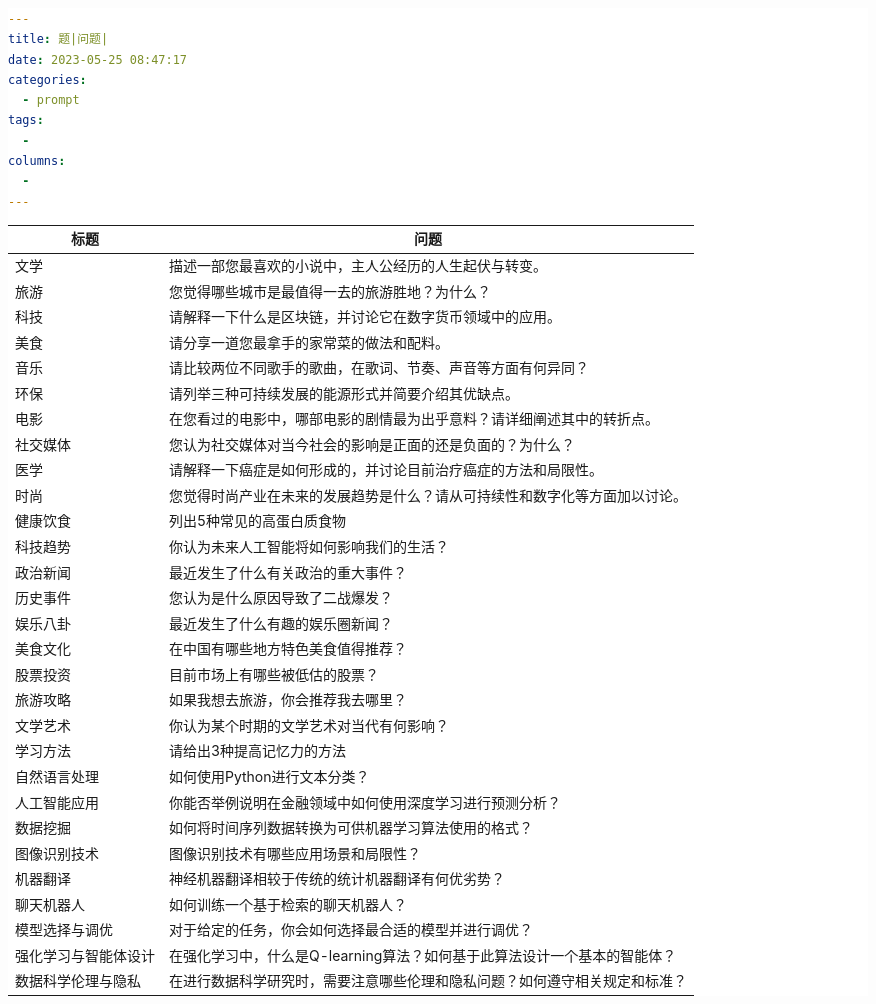 ```yaml
---
title: 题|问题|
date: 2023-05-25 08:47:17
categories:
  - prompt
tags:
  - 
columns:
  - 
---
```

|标题|问题|
|---|---|
|文学|描述一部您最喜欢的小说中，主人公经历的人生起伏与转变。|
|旅游|您觉得哪些城市是最值得一去的旅游胜地？为什么？|
|科技|请解释一下什么是区块链，并讨论它在数字货币领域中的应用。|
|美食|请分享一道您最拿手的家常菜的做法和配料。|
|音乐|请比较两位不同歌手的歌曲，在歌词、节奏、声音等方面有何异同？|
|环保|请列举三种可持续发展的能源形式并简要介绍其优缺点。|
|电影|在您看过的电影中，哪部电影的剧情最为出乎意料？请详细阐述其中的转折点。|
|社交媒体|您认为社交媒体对当今社会的影响是正面的还是负面的？为什么？|
|医学|请解释一下癌症是如何形成的，并讨论目前治疗癌症的方法和局限性。|
|时尚|您觉得时尚产业在未来的发展趋势是什么？请从可持续性和数字化等方面加以讨论。|
| 健康饮食              | 列出5种常见的高蛋白质食物                                                                           |
| 科技趋势              | 你认为未来人工智能将如何影响我们的生活？                                                             |
| 政治新闻              | 最近发生了什么有关政治的重大事件？                                                                   |
| 历史事件              | 您认为是什么原因导致了二战爆发？                                                                     |
| 娱乐八卦              | 最近发生了什么有趣的娱乐圈新闻？                                                                     |
| 美食文化              | 在中国有哪些地方特色美食值得推荐？                                                                   |
| 股票投资              | 目前市场上有哪些被低估的股票？                                                                         |
| 旅游攻略              | 如果我想去旅游，你会推荐我去哪里？                                                                   |
| 文学艺术              | 你认为某个时期的文学艺术对当代有何影响？                                                             |
| 学习方法              | 请给出3种提高记忆力的方法                                                                             |
| 自然语言处理       | 如何使用Python进行文本分类？                                               |
| 人工智能应用       | 你能否举例说明在金融领域中如何使用深度学习进行预测分析？                              |
| 数据挖掘           | 如何将时间序列数据转换为可供机器学习算法使用的格式？                               |
| 图像识别技术       | 图像识别技术有哪些应用场景和局限性？                                        |
| 机器翻译           | 神经机器翻译相较于传统的统计机器翻译有何优劣势？                                |
| 聊天机器人         | 如何训练一个基于检索的聊天机器人？                                            |
| 模型选择与调优     | 对于给定的任务，你会如何选择最合适的模型并进行调优？                             |
| 强化学习与智能体设计 | 在强化学习中，什么是Q-learning算法？如何基于此算法设计一个基本的智能体？               |
| 数据科学伦理与隐私   | 在进行数据科学研究时，需要注意哪些伦理和隐私问题？如何遵守相关规定和标准？             |
